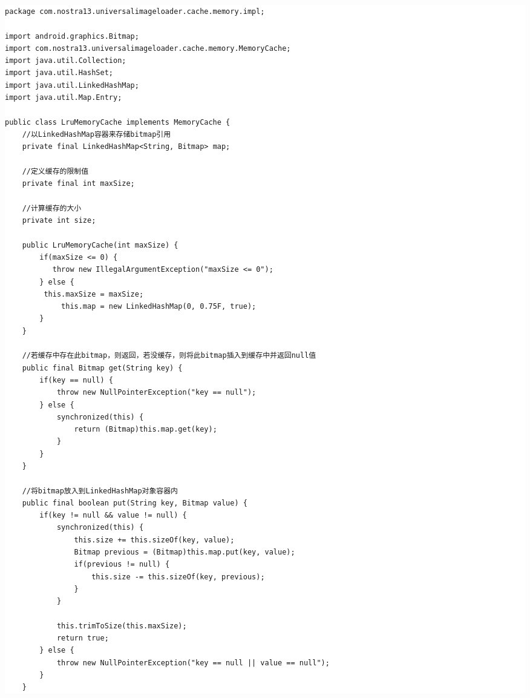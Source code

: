 	package com.nostra13.universalimageloader.cache.memory.impl;

	import android.graphics.Bitmap;
	import com.nostra13.universalimageloader.cache.memory.MemoryCache;
	import java.util.Collection;
	import java.util.HashSet;
	import java.util.LinkedHashMap;
	import java.util.Map.Entry;

	public class LruMemoryCache implements MemoryCache {
		//以LinkedHashMap容器来存储bitmap引用
    	private final LinkedHashMap<String, Bitmap> map;
    	
    	//定义缓存的限制值
    	private final int maxSize;
    	
    	//计算缓存的大小
    	private int size;

    	public LruMemoryCache(int maxSize) {
        	if(maxSize <= 0) {
         	   throw new IllegalArgumentException("maxSize <= 0");
        	} else {
           	 this.maxSize = maxSize;
            	 this.map = new LinkedHashMap(0, 0.75F, true);
        	}
    	}
		
		//若缓存中存在此bitmap，则返回，若没缓存，则将此bitmap插入到缓存中并返回null值
    	public final Bitmap get(String key) {
        	if(key == null) {
            	throw new NullPointerException("key == null");
        	} else {
            	synchronized(this) {
                	return (Bitmap)this.map.get(key);
            	}
        	}
    	}

		//将bitmap放入到LinkedHashMap对象容器内
    	public final boolean put(String key, Bitmap value) {
        	if(key != null && value != null) {
            	synchronized(this) {
                	this.size += this.sizeOf(key, value);
                	Bitmap previous = (Bitmap)this.map.put(key, value);
                	if(previous != null) {
                    	this.size -= this.sizeOf(key, previous);
                	}
            	}

            	this.trimToSize(this.maxSize);
            	return true;
        	} else {
            	throw new NullPointerException("key == null || value == null");
        	}
    	}

